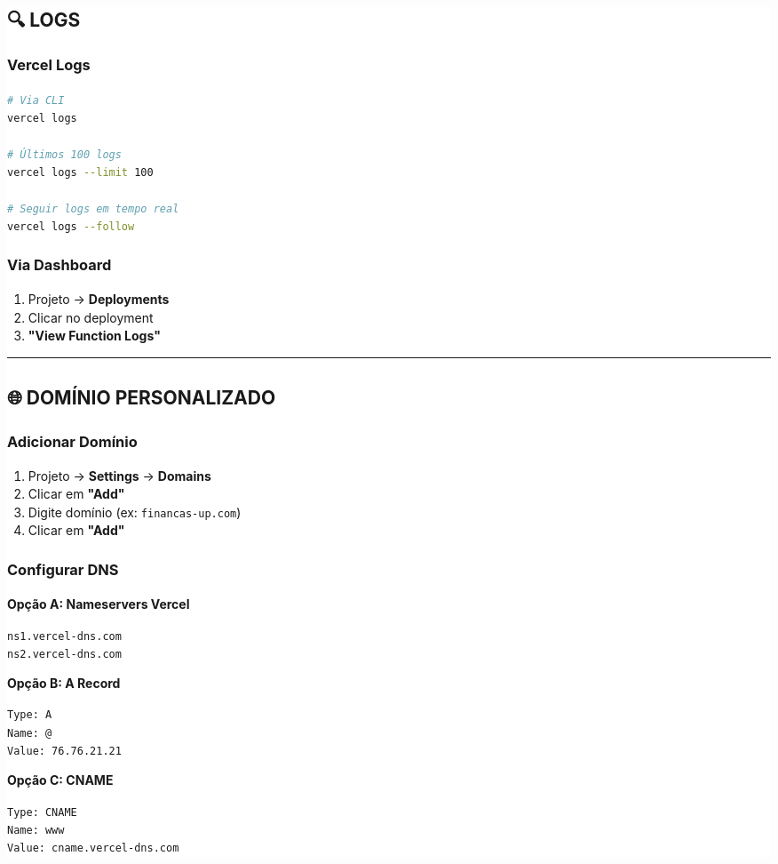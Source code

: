 
## 🔍 LOGS

### Vercel Logs

```bash
# Via CLI
vercel logs

# Últimos 100 logs
vercel logs --limit 100

# Seguir logs em tempo real
vercel logs --follow
```

### Via Dashboard

1. Projeto → **Deployments**
2. Clicar no deployment
3. **"View Function Logs"**

---

## 🌐 DOMÍNIO PERSONALIZADO

### Adicionar Domínio

1. Projeto → **Settings** → **Domains**
2. Clicar em **"Add"**
3. Digite domínio (ex: `financas-up.com`)
4. Clicar em **"Add"**

### Configurar DNS

**Opção A: Nameservers Vercel**
```
ns1.vercel-dns.com
ns2.vercel-dns.com
```

**Opção B: A Record**
```
Type: A
Name: @
Value: 76.76.21.21
```

**Opção C: CNAME**
```
Type: CNAME
Name: www
Value: cname.vercel-dns.com
```
